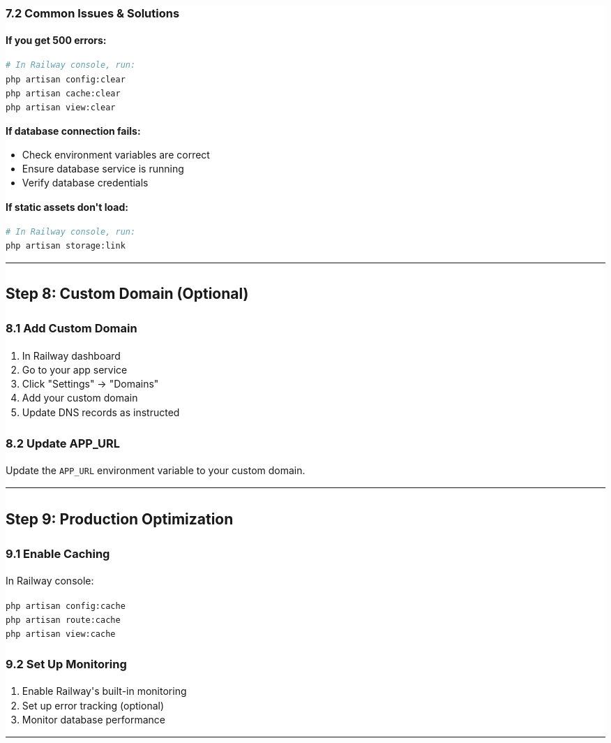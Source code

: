 ### 7.2 Common Issues & Solutions

**If you get 500 errors:**
```bash
# In Railway console, run:
php artisan config:clear
php artisan cache:clear
php artisan view:clear
```

**If database connection fails:**
- Check environment variables are correct
- Ensure database service is running
- Verify database credentials

**If static assets don't load:**
```bash
# In Railway console, run:
php artisan storage:link
```

---

## Step 8: Custom Domain (Optional)

### 8.1 Add Custom Domain
1. In Railway dashboard
2. Go to your app service
3. Click "Settings" → "Domains"
4. Add your custom domain
5. Update DNS records as instructed

### 8.2 Update APP_URL
Update the `APP_URL` environment variable to your custom domain.

---

## Step 9: Production Optimization

### 9.1 Enable Caching
In Railway console:
```bash
php artisan config:cache
php artisan route:cache
php artisan view:cache
```

### 9.2 Set Up Monitoring
1. Enable Railway's built-in monitoring
2. Set up error tracking (optional)
3. Monitor database performance

---